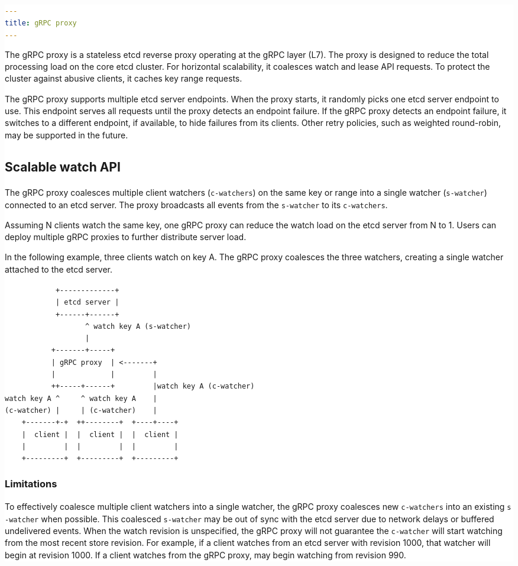 ```yaml
---
title: gRPC proxy
---
```


The gRPC proxy is a stateless etcd reverse proxy operating at the gRPC layer (L7). The proxy is designed to reduce the total processing load on the core etcd cluster. For horizontal scalability, it coalesces watch and lease API requests. To protect the cluster against abusive clients, it caches key range requests.

The gRPC proxy supports multiple etcd server endpoints. When the proxy starts, it randomly picks one etcd server endpoint to use. This endpoint serves all requests until the proxy detects an endpoint failure. If the gRPC proxy detects an endpoint failure, it switches to a different endpoint, if available, to hide failures from its clients. Other retry policies, such as weighted round-robin, may be supported in the future.

## Scalable watch API

The gRPC proxy coalesces multiple client watchers (`c-watchers`) on the same key or range into a single watcher (`s-watcher`) connected to an etcd server. The proxy broadcasts all events from the `s-watcher` to its `c-watchers`.

Assuming N clients watch the same key, one gRPC proxy can reduce the watch load on the etcd server from N to 1. Users can deploy multiple gRPC proxies to further distribute server load.

In the following example, three clients watch on key A. The gRPC proxy coalesces the three watchers, creating a single  watcher attached to the etcd server.

```
            +-------------+
            | etcd server |
            +------+------+
                   ^ watch key A (s-watcher)
                   |
           +-------+-----+
           | gRPC proxy  | <-------+
           |             |         |
           ++-----+------+         |watch key A (c-watcher)
watch key A ^     ^ watch key A    |
(c-watcher) |     | (c-watcher)    |
    +-------+-+  ++--------+  +----+----+
    |  client |  |  client |  |  client |
    |         |  |         |  |         |
    +---------+  +---------+  +---------+
```

### Limitations

To effectively coalesce multiple client watchers into a single watcher, the gRPC proxy coalesces new `c-watchers` into an existing `s-watcher` when possible. This coalesced `s-watcher` may be out of sync with the etcd server due to network delays or buffered undelivered events. When the watch revision is unspecified, the gRPC proxy will not guarantee the `c-watcher` will start watching from the most recent store revision. For example, if a client watches from an etcd server with revision 1000, that watcher will begin at revision 1000. If a client watches from the gRPC proxy, may begin watching from revision 990.

